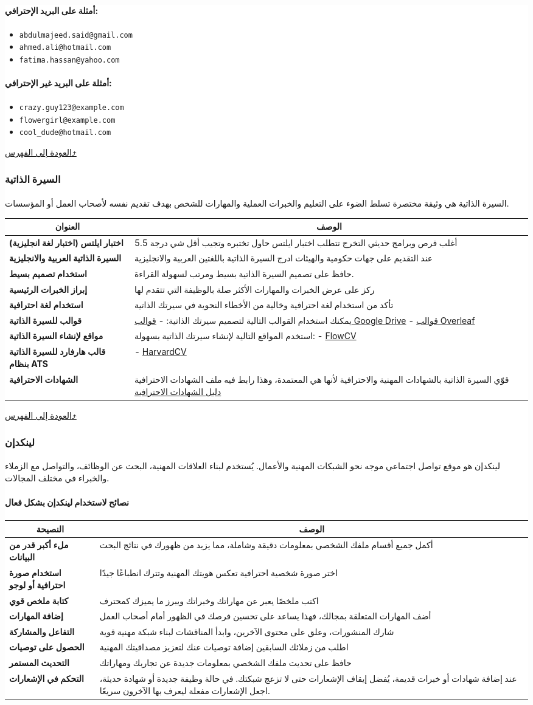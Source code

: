 #### أمثلة على البريد الإحترافي:

- `abdulmajeed.said@gmail.com`
- `ahmed.ali@hotmail.com`
- `fatima.hassan@yahoo.com`

#### أمثلة على البريد غير الإحترافي:

- `crazy.guy123@example.com`
- `flowergirl@example.com`
- `cool_dude@hotmail.com`

[العودة إلى الفهرس⤴️](#الفهرس)

### السيرة الذاتية

السيرة الذاتية هي وثيقة مختصرة تسلط الضوء على التعليم والخبرات العملية والمهارات للشخص بهدف تقديم نفسه لأصحاب العمل أو المؤسسات.

| العنوان                                   | الوصف                                                                                                                                                                                                                                                           |
| ----------------------------------------- | --------------------------------------------------------------------------------------------------------------------------------------------------------------------------------------------------------------------------------------------------------------- |
| **اختبار ايلتس (اختبار لغة انجليزية)**    | أغلب فرص وبرامج حديثي التخرج تتطلب اختبار ايلتس حاول تختبره وتجيب أقل شي درجة 5.5                                                                                                                                                                               |
| **السيرة الذاتية العربية والانجليزية**    | عند التقديم على جهات حكومية والهيئات ادرج السيرة الذاتية باللغتين العربية والانجليزية                                                                                                                                                                           |
| **استخدام تصميم بسيط**                    | حافظ على تصميم السيرة الذاتية بسيط ومرتب لسهولة القراءة.                                                                                                                                                                                                        |
| **إبراز الخبرات الرئيسية**                | ركز على عرض الخبرات والمهارات الأكثر صلة بالوظيفة التي تتقدم لها                                                                                                                                                                                                |
| **استخدام لغة احترافية**                  | تأكد من استخدام لغة احترافية وخالية من الأخطاء النحوية في سيرتك الذاتية                                                                                                                                                                                         |
| **قوالب للسيرة الذاتية**                  | يمكنك استخدام القوالب التالية لتصميم سيرتك الذاتية: - [قوالب Google Drive](https://drive.google.com/drive/folders/1Tax7v7aMb8s4IHIehUzfis8S4ixydLnp?usp=sharing) - [قوالب Overleaf](https://www.overleaf.com/latex/templates/andrewresumeworkshop/yrpwhsjdypmw) |
| **مواقع لإنشاء السيرة الذاتية**           | استخدم المواقع التالية لإنشاء سيرتك الذاتية بسهولة: - [FlowCV](https://flowcv.com/)                                                                                                                                                                             |
| **قالب هارفارد للسيرة الذاتية بنظام ATS** | - [HarvardCV](https://careerservices.fas.harvard.edu/resources/bullet-point-resume-template/)                                                                                                                                                                   |
| **الشهادات الاحترافية**                   | قوّي السيرة الذاتية بالشهادات المهنية والاحترافية لأنها هي المعتمدة، وهذا رابط فيه ملف الشهادات الاحترافية [دليل الشهادات الاحترافية](https://drive.google.com/file/d/1lNvH1JiT6e6oLCk3CPp6s5pZ5wo2GviA/view?usp=sharing)                                       |

[العودة إلى الفهرس⤴️](#الفهرس)

### لينكدإن

لينكدإن هو موقع تواصل اجتماعي موجه نحو الشبكات المهنية والأعمال. يُستخدم لبناء العلاقات المهنية، البحث عن الوظائف، والتواصل مع الزملاء والخبراء في مختلف المجالات.

#### نصائح لاستخدام لينكدإن بشكل فعال

| النصيحة                           | الوصف                                                                                                                                                        |
| --------------------------------- | ------------------------------------------------------------------------------------------------------------------------------------------------------------ |
| **ملء أكبر قدر من البيانات**      | أكمل جميع أقسام ملفك الشخصي بمعلومات دقيقة وشاملة، مما يزيد من ظهورك في نتائج البحث                                                                          |
| **استخدام صورة احترافية أو لوجو** | اختر صورة شخصية احترافية تعكس هويتك المهنية وتترك انطباعًا جيدًا                                                                                             |
| **كتابة ملخص قوي**                | اكتب ملخصًا يعبر عن مهاراتك وخبراتك ويبرز ما يميزك كمحترف                                                                                                    |
| **إضافة المهارات**                | أضف المهارات المتعلقة بمجالك، فهذا يساعد على تحسين فرصك في الظهور أمام أصحاب العمل                                                                           |
| **التفاعل والمشاركة**             | شارك المنشورات، وعلق على محتوى الآخرين، وابدأ المناقشات لبناء شبكة مهنية قوية                                                                                |
| **الحصول على توصيات**             | اطلب من زملائك السابقين إضافة توصيات عنك لتعزيز مصداقيتك المهنية                                                                                             |
| **التحديث المستمر**               | حافظ على تحديث ملفك الشخصي بمعلومات جديدة عن تجاربك ومهاراتك                                                                                                 |
| **التحكم في الإشعارات**           | عند إضافة شهادات أو خبرات قديمة، يُفضل إيقاف الإشعارات حتى لا تزعج شبكتك. في حالة وظيفة جديدة أو شهادة حديثة، اجعل الإشعارات مفعلة ليعرف بها الآخرون سريعًا. |